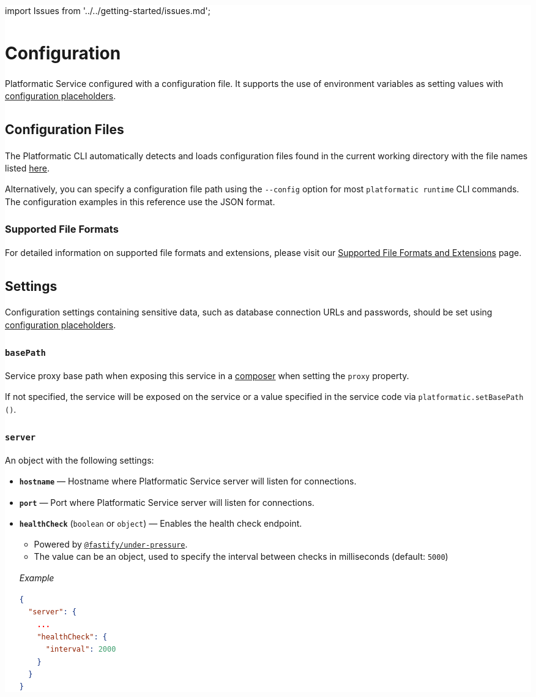 import Issues from '../../getting-started/issues.md';

# Configuration

Platformatic Service configured with a configuration file. It supports the use
of environment variables as setting values with [configuration placeholders](#configuration-placeholders).

## Configuration Files

The Platformatic CLI automatically detects and loads configuration files found in the current working directory with the file names listed [here](../file-formats.md#configuration-files).

Alternatively, you can specify a configuration file path using the `--config` option for most `platformatic runtime` CLI commands. The configuration examples in this reference use the JSON format.

### Supported File Formats

For detailed information on supported file formats and extensions, please visit our [Supported File Formats and Extensions](../file-formats.md#supported-file-formats) page.

## Settings

Configuration settings containing sensitive data, such as database connection URLs and passwords, should be set using [configuration placeholders](#configuration-placeholders).

### `basePath`

Service proxy base path when exposing this service in a [composer](../composer/configuration.md) when setting the `proxy` property.

If not specified, the service will be exposed on the service or a value specified in the service code via `platformatic.setBasePath()`.

### `server`

An object with the following settings:

- **`hostname`** — Hostname where Platformatic Service server will listen for connections.
- **`port`** — Port where Platformatic Service server will listen for connections.
- **`healthCheck`** (`boolean` or `object`) — Enables the health check endpoint.

  - Powered by [`@fastify/under-pressure`](https://github.com/fastify/under-pressure).
  - The value can be an object, used to specify the interval between checks in milliseconds (default: `5000`)

  _Example_

  ```json
  {
    "server": {
      ...
      "healthCheck": {
        "interval": 2000
      }
    }
  }
  ```
